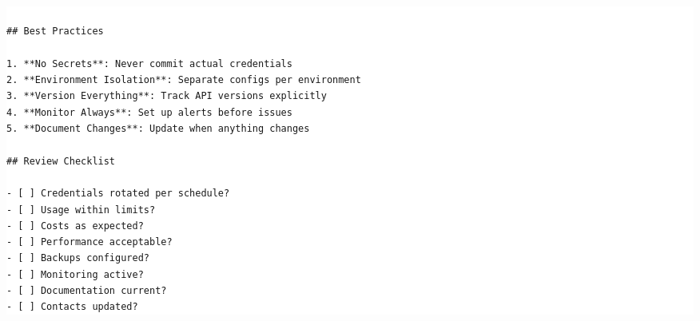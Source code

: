 ```

## Best Practices

1. **No Secrets**: Never commit actual credentials
2. **Environment Isolation**: Separate configs per environment
3. **Version Everything**: Track API versions explicitly
4. **Monitor Always**: Set up alerts before issues
5. **Document Changes**: Update when anything changes

## Review Checklist

- [ ] Credentials rotated per schedule?
- [ ] Usage within limits?
- [ ] Costs as expected?
- [ ] Performance acceptable?
- [ ] Backups configured?
- [ ] Monitoring active?
- [ ] Documentation current?
- [ ] Contacts updated?
